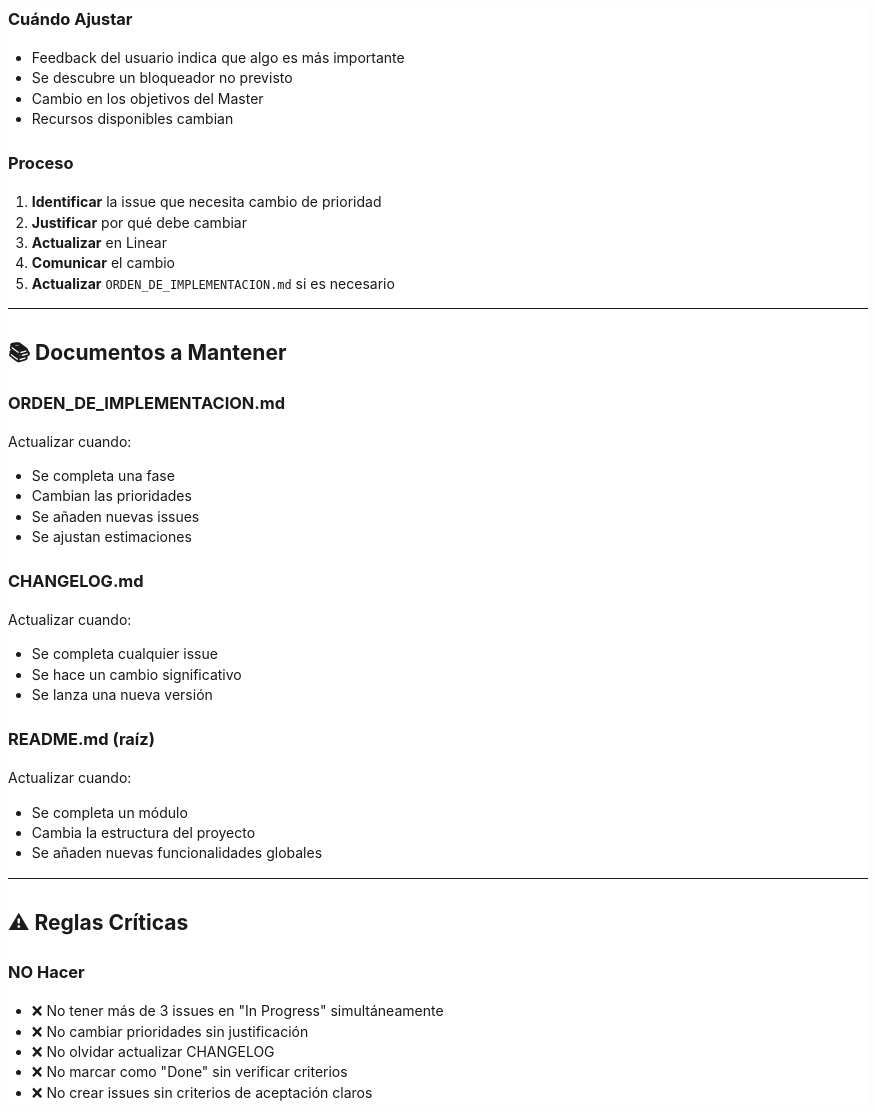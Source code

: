 ### Cuándo Ajustar

- Feedback del usuario indica que algo es más importante
- Se descubre un bloqueador no previsto
- Cambio en los objetivos del Master
- Recursos disponibles cambian

### Proceso

1. **Identificar** la issue que necesita cambio de prioridad
2. **Justificar** por qué debe cambiar
3. **Actualizar** en Linear
4. **Comunicar** el cambio
5. **Actualizar** `ORDEN_DE_IMPLEMENTACION.md` si es necesario

---

## 📚 Documentos a Mantener

### ORDEN_DE_IMPLEMENTACION.md

Actualizar cuando:
- Se completa una fase
- Cambian las prioridades
- Se añaden nuevas issues
- Se ajustan estimaciones

### CHANGELOG.md

Actualizar cuando:
- Se completa cualquier issue
- Se hace un cambio significativo
- Se lanza una nueva versión

### README.md (raíz)

Actualizar cuando:
- Se completa un módulo
- Cambia la estructura del proyecto
- Se añaden nuevas funcionalidades globales

---

## ⚠️ Reglas Críticas

### NO Hacer
- ❌ No tener más de 3 issues en "In Progress" simultáneamente
- ❌ No cambiar prioridades sin justificación
- ❌ No olvidar actualizar CHANGELOG
- ❌ No marcar como "Done" sin verificar criterios
- ❌ No crear issues sin criterios de aceptación claros
